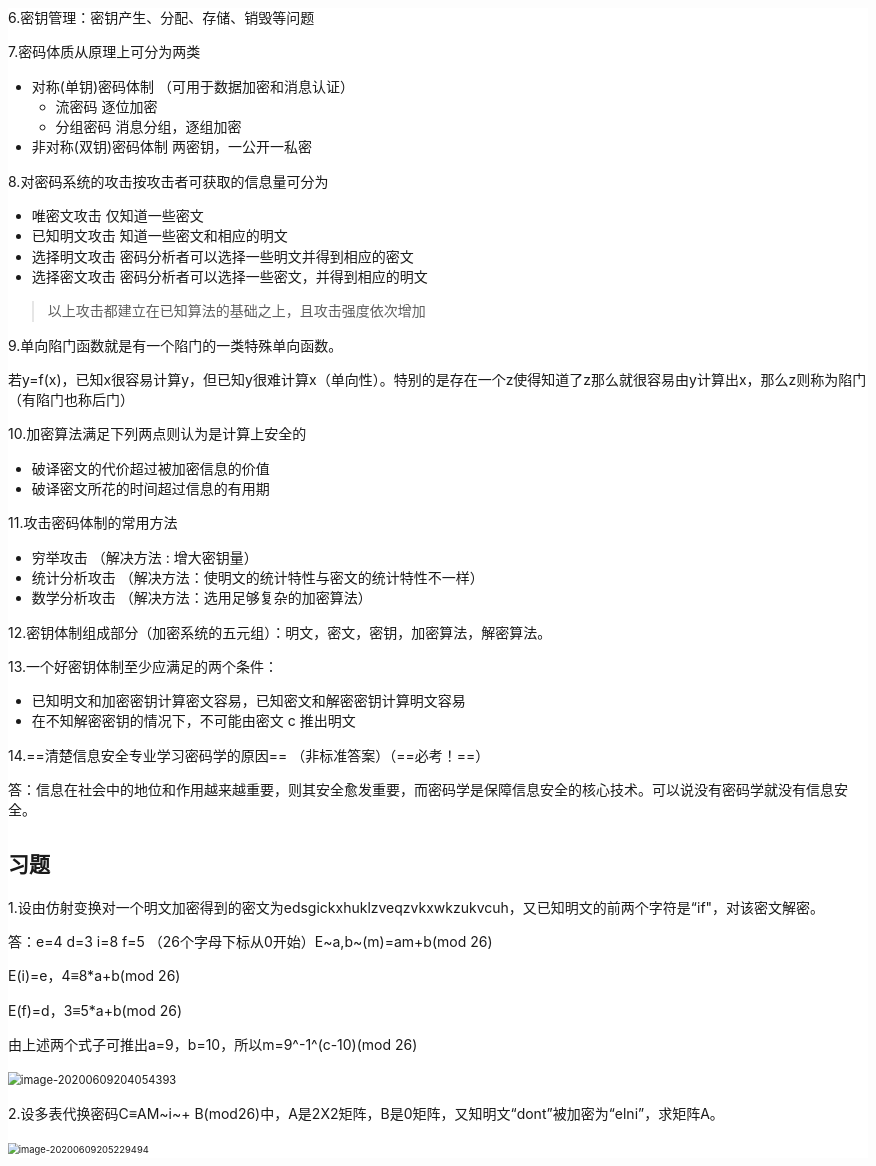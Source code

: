 6.密钥管理：密钥产生、分配、存储、销毁等问题

7.密码体质从原理上可分为两类

- 对称(单钥)密码体制             （可用于数据加密和消息认证）
  - 流密码                             逐位加密
  - 分组密码                         消息分组，逐组加密
- 非对称(双钥)密码体制            两密钥，一公开一私密

8.对密码系统的攻击按攻击者可获取的信息量可分为

- 唯密文攻击                           仅知道一些密文
- 已知明文攻击                       知道一些密文和相应的明文
- 选择明文攻击                       密码分析者可以选择一些明文并得到相应的密文
- 选择密文攻击                       密码分析者可以选择一些密文，并得到相应的明文

> 以上攻击都建立在已知算法的基础之上，且攻击强度依次增加

9.单向陷门函数就是有一个陷门的一类特殊单向函数。

若y=f(x)，已知x很容易计算y，但已知y很难计算x（单向性）。特别的是存在一个z使得知道了z那么就很容易由y计算出x，那么z则称为陷门（有陷门也称后门）

10.加密算法满足下列两点则认为是计算上安全的

- 破译密文的代价超过被加密信息的价值
- 破译密文所花的时间超过信息的有用期

11.攻击密码体制的常用方法 

- 穷举攻击                             （解决方法 : 增大密钥量）
- 统计分析攻击                     （解决方法：使明文的统计特性与密文的统计特性不一样）
- 数学分析攻击                     （解决方法：选用足够复杂的加密算法）

12.密钥体制组成部分（加密系统的五元组）：明文，密文，密钥，加密算法，解密算法。

13.一个好密钥体制至少应满足的两个条件：

- 已知明文和加密密钥计算密文容易，已知密文和解密密钥计算明文容易
- 在不知解密密钥的情况下，不可能由密文 c 推出明文

14.==清楚信息安全专业学习密码学的原因==   （非标准答案）（==必考！==）

答：信息在社会中的地位和作用越来越重要，则其安全愈发重要，而密码学是保障信息安全的核心技术。可以说没有密码学就没有信息安全。

## 习题

1.设由仿射变换对一个明文加密得到的密文为edsgickxhuklzveqzvkxwkzukvcuh，又已知明文的前两个字符是“if"，对该密文解密。

答：e=4  d=3  i=8   f=5    （26个字母下标从0开始）E~a,b~(m)=am+b(mod 26)

E(i)=e，4≡8*a+b(mod 26)

E(f)=d，3≡5*a+b(mod 26)

由上述两个式子可推出a=9，b=10，所以m=9^-1^(c-10)(mod 26)

<img src="https://cdn.jsdelivr.net/gh/zss192/Typora-notes@latest/images/image-20200609204054393.png" alt="image-20200609204054393" style="zoom:80%;" />

2.设多表代换密码C≡AM~i~+ B(mod26)中，A是2X2矩阵，B是0矩阵，又知明文“dont”被加密为“elni”，求矩阵A。

<img src="https://cdn.jsdelivr.net/gh/zss192/Typora-notes@master/images/image-20200609205229494.png" alt="image-20200609205229494" style="zoom:67%;" />
